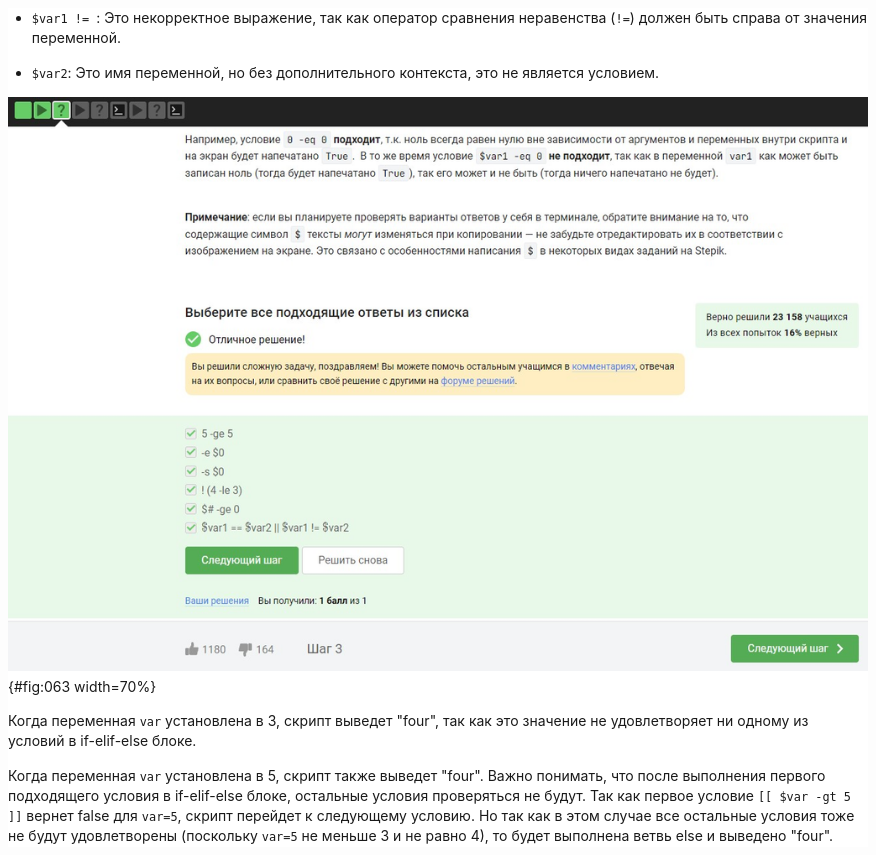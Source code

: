 - `$var1 != `: Это некорректное выражение, так как оператор сравнения неравенства (`!=`) должен быть справа от значения переменной.

- `$var2`: Это имя переменной, но без дополнительного контекста, это не является условием.

![](image/3.3.1.jpg){#fig:063 width=70%}

Когда переменная `var` установлена в 3, скрипт выведет "four", так как это значение не удовлетворяет ни одному из условий в if-elif-else блоке.

Когда переменная `var` установлена в 5, скрипт также выведет "four". Важно понимать, что после выполнения первого подходящего условия в if-elif-else блоке, остальные условия проверяться не будут. Так как первое условие `[[ $var -gt 5 ]]` вернет false для `var=5`, скрипт перейдет к следующему условию. Но так как в этом случае все остальные условия тоже не будут удовлетворены (поскольку `var=5` не меньше 3 и не равно 4), то будет выполнена ветвь else и выведено "four".
